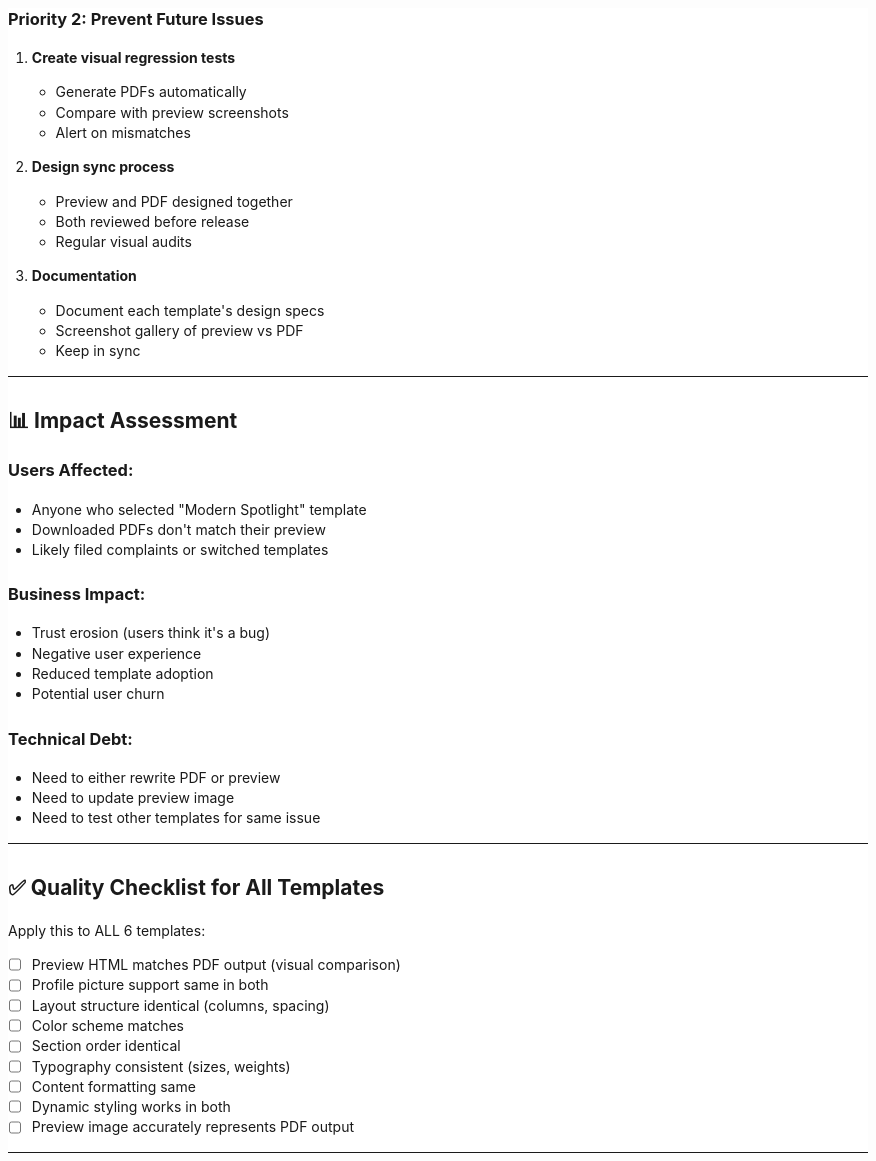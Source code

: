 ### Priority 2: Prevent Future Issues

1. **Create visual regression tests**
   - Generate PDFs automatically
   - Compare with preview screenshots
   - Alert on mismatches

2. **Design sync process**
   - Preview and PDF designed together
   - Both reviewed before release
   - Regular visual audits

3. **Documentation**
   - Document each template's design specs
   - Screenshot gallery of preview vs PDF
   - Keep in sync

---

## 📊 Impact Assessment

### Users Affected:
- Anyone who selected "Modern Spotlight" template
- Downloaded PDFs don't match their preview
- Likely filed complaints or switched templates

### Business Impact:
- Trust erosion (users think it's a bug)
- Negative user experience
- Reduced template adoption
- Potential user churn

### Technical Debt:
- Need to either rewrite PDF or preview
- Need to update preview image
- Need to test other templates for same issue

---

## ✅ Quality Checklist for All Templates

Apply this to ALL 6 templates:

- [ ] Preview HTML matches PDF output (visual comparison)
- [ ] Profile picture support same in both
- [ ] Layout structure identical (columns, spacing)
- [ ] Color scheme matches
- [ ] Section order identical
- [ ] Typography consistent (sizes, weights)
- [ ] Content formatting same
- [ ] Dynamic styling works in both
- [ ] Preview image accurately represents PDF output

---